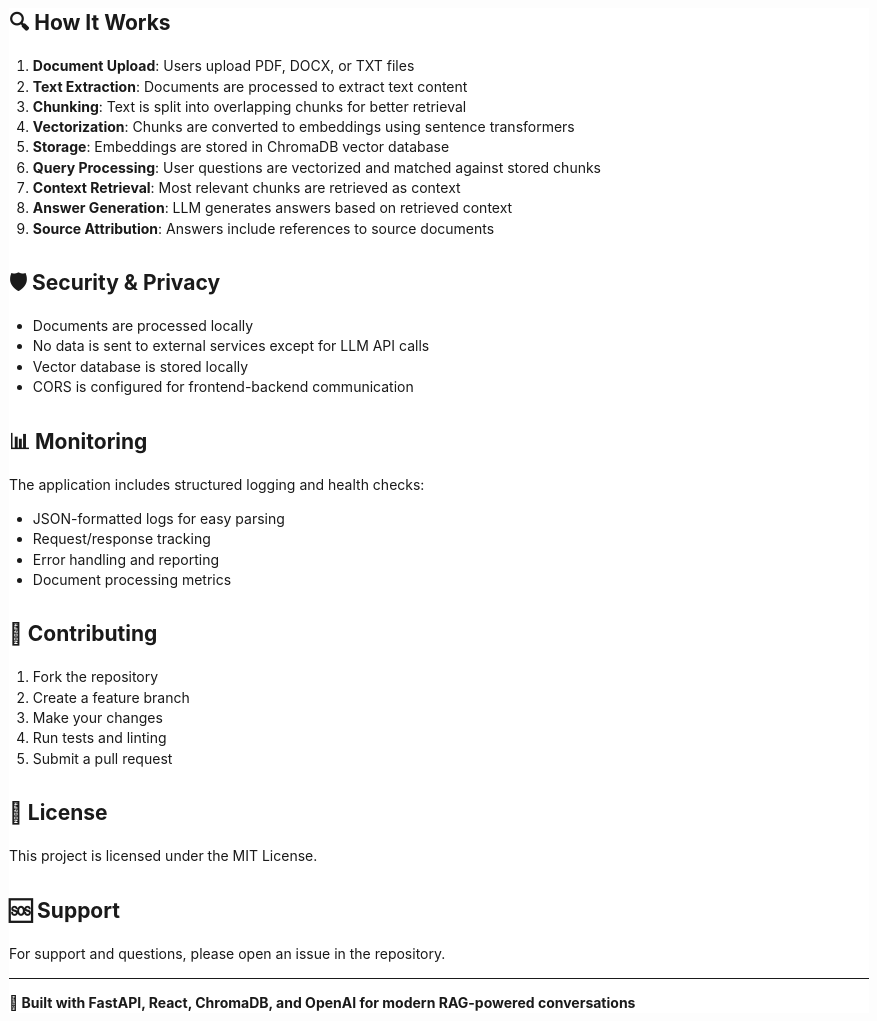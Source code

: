 ## 🔍 How It Works

1. **Document Upload**: Users upload PDF, DOCX, or TXT files
2. **Text Extraction**: Documents are processed to extract text content
3. **Chunking**: Text is split into overlapping chunks for better retrieval
4. **Vectorization**: Chunks are converted to embeddings using sentence transformers
5. **Storage**: Embeddings are stored in ChromaDB vector database
6. **Query Processing**: User questions are vectorized and matched against stored chunks
7. **Context Retrieval**: Most relevant chunks are retrieved as context
8. **Answer Generation**: LLM generates answers based on retrieved context
9. **Source Attribution**: Answers include references to source documents

## 🛡️ Security & Privacy

- Documents are processed locally
- No data is sent to external services except for LLM API calls
- Vector database is stored locally
- CORS is configured for frontend-backend communication

## 📊 Monitoring

The application includes structured logging and health checks:

- JSON-formatted logs for easy parsing
- Request/response tracking
- Error handling and reporting
- Document processing metrics

## 🤝 Contributing

1. Fork the repository
2. Create a feature branch
3. Make your changes
4. Run tests and linting
5. Submit a pull request

## 📄 License

This project is licensed under the MIT License.

## 🆘 Support

For support and questions, please open an issue in the repository.

---

**🚀 Built with FastAPI, React, ChromaDB, and OpenAI for modern RAG-powered conversations**
